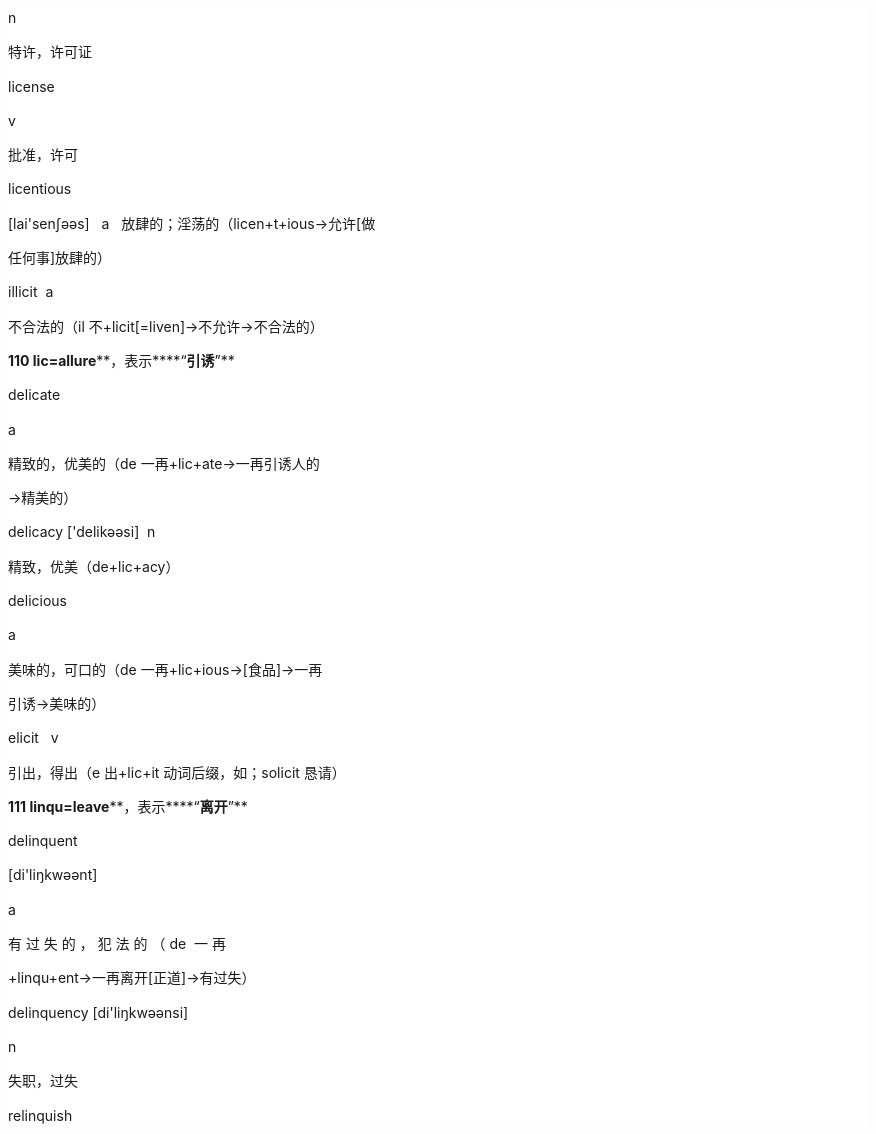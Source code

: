 n

特许，许可证

license

v

批准，许可

licentious

[lai'senʃəәs]   a   放肆的；淫荡的（licen+t+ious→允许[做

任何事]放肆的）

illicit  a

不合法的（il 不+licit[=liven]→不允许→不合法的）

**110 lic=allure****，表示****“****引诱****”**

delicate

a

精致的，优美的（de 一再+lic+ate→一再引诱人的

→精美的）

delicacy ['delikəәsi]  n

精致，优美（de+lic+acy）

delicious

a

美味的，可口的（de 一再+lic+ious→[食品]→一再

引诱→美味的）

elicit   v

引出，得出（e 出+lic+it 动词后缀，如；solicit 恳请）

**111 linqu=leave****，表示****“****离开****”**

delinquent

[di'liŋkwəәnt]

a

有 过 失 的 ， 犯 法 的 （ de  一 再

+linqu+ent→一再离开[正道]→有过失）

delinquency [di'liŋkwəәnsi]

n

失职，过失

relinquish
